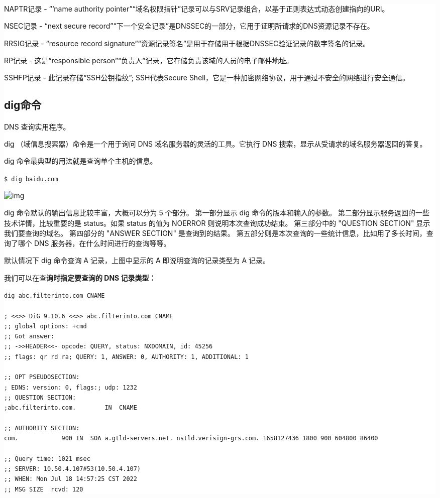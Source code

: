 NAPTR记录 - “‘name authority pointer”“域名权限指针”记录可以与SRV记录组合，以基于正则表达式动态创建指向的URI。

NSEC记录 - “next secure record”“下一个安全记录”是DNSSEC的一部分，它用于证明所请求的DNS资源记录不存在。

RRSIG记录 - “resource record signature”“资源记录签名”是用于存储用于根据DNSSEC验证记录的数字签名的记录。

RP记录 - 这是“responsible person”“负责人”记录，它存储负责该域的人员的电子邮件地址。

SSHFP记录 - 此记录存储“SSH公钥指纹”; SSH代表Secure Shell，它是一种加密网络协议，用于通过不安全的网络进行安全通信。

## dig命令

DNS 查询实用程序。

dig （域信息搜索器）命令是一个用于询问 DNS 域名服务器的灵活的工具。它执行 DNS 搜索，显示从受请求的域名服务器返回的答复。

dig 命令最典型的用法就是查询单个主机的信息。

```
$ dig baidu.com
```

![img](https://images2017.cnblogs.com/blog/952033/201711/952033-20171103133846138-920653866.png)

dig 命令默认的输出信息比较丰富，大概可以分为 5 个部分。
第一部分显示 dig 命令的版本和输入的参数。
第二部分显示服务返回的一些技术详情，比较重要的是 status。如果 status 的值为 NOERROR 则说明本次查询成功结束。
第三部分中的 "QUESTION SECTION" 显示我们要查询的域名。
第四部分的 "ANSWER SECTION" 是查询到的结果。
第五部分则是本次查询的一些统计信息，比如用了多长时间，查询了哪个 DNS 服务器，在什么时间进行的查询等等。

默认情况下 dig 命令查询 A 记录，上图中显示的 A 即说明查询的记录类型为 A 记录。

我们可以在查**询时指定要查询的 DNS 记录类型：**

```shell
dig abc.filterinto.com CNAME                                                     

; <<>> DiG 9.10.6 <<>> abc.filterinto.com CNAME
;; global options: +cmd
;; Got answer:
;; ->>HEADER<<- opcode: QUERY, status: NXDOMAIN, id: 45256
;; flags: qr rd ra; QUERY: 1, ANSWER: 0, AUTHORITY: 1, ADDITIONAL: 1

;; OPT PSEUDOSECTION:
; EDNS: version: 0, flags:; udp: 1232
;; QUESTION SECTION:
;abc.filterinto.com.		IN	CNAME

;; AUTHORITY SECTION:
com.			900	IN	SOA	a.gtld-servers.net. nstld.verisign-grs.com. 1658127436 1800 900 604800 86400

;; Query time: 1021 msec
;; SERVER: 10.50.4.107#53(10.50.4.107)
;; WHEN: Mon Jul 18 14:57:25 CST 2022
;; MSG SIZE  rcvd: 120
```
